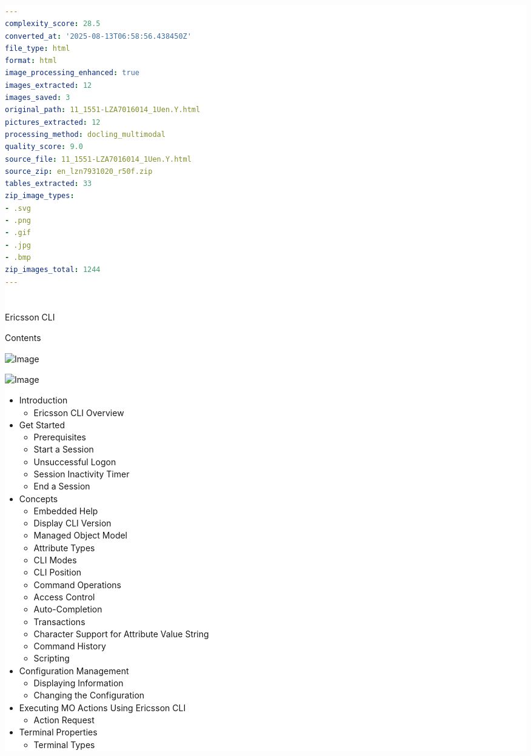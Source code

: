 ```yaml
---
complexity_score: 28.5
converted_at: '2025-08-13T06:58:56.438450Z'
file_type: html
format: html
image_processing_enhanced: true
images_extracted: 12
images_saved: 3
original_path: 11_1551-LZA7016014_1Uen.Y.html
pictures_extracted: 12
processing_method: docling_multimodal
quality_score: 9.0
source_file: 11_1551-LZA7016014_1Uen.Y.html
source_zip: en_lzn7931020_r50f.zip
tables_extracted: 33
zip_image_types:
- .svg
- .png
- .gif
- .jpg
- .bmp
zip_images_total: 1244
---
```


# 

Ericsson CLI

Contents

![Image](../images/11_1551-LZA7016014_1Uen.Y/additional_3_CP.png)

![Image](../images/11_1551-LZA7016014_1Uen.Y/additional_3_CP.png)

- Introduction
    - Ericsson CLI Overview
- Get Started
    - Prerequisites
    - Start a Session
    - Unsuccessful Logon
    - Session Inactivity Timer
    - End a Session
- Concepts
    - Embedded Help
    - Display CLI Version
    - Managed Object Model
    - Attribute Types
    - CLI Modes
    - CLI Position
    - Command Operations
    - Access Control
    - Auto-Completion
    - Transactions
    - Character Support for Attribute Value String
    - Command History
    - Scripting
- Configuration Management
    - Displaying Information
    - Changing the Configuration
- Executing MO Actions Using Ericsson CLI
    - Action Request
- Terminal Properties
    - Terminal Types